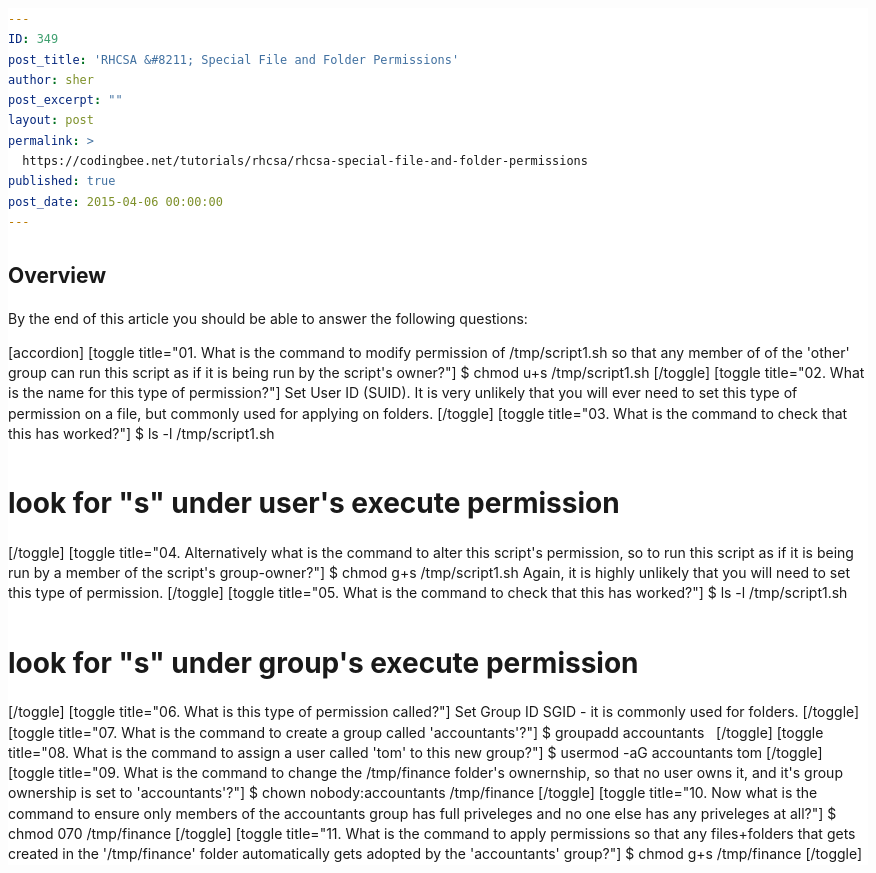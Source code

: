 ```yaml
---
ID: 349
post_title: 'RHCSA &#8211; Special File and Folder Permissions'
author: sher
post_excerpt: ""
layout: post
permalink: >
  https://codingbee.net/tutorials/rhcsa/rhcsa-special-file-and-folder-permissions
published: true
post_date: 2015-04-06 00:00:00
---
```

<h2>Overview</h2>
By the end of this article you should be able to answer the following questions:

[accordion]
[toggle title="01. What is the command to modify permission of /tmp/script1.sh so that any member of of the 'other' group can run this script as if it is being run by the script's owner?"]
$ chmod u+s /tmp/script1.sh
[/toggle]
[toggle title="02. What is the name for this type of permission?"]
Set User ID (SUID). 
It is very unlikely that you will ever need to set this type of permission on a file, but commonly used for applying on folders.
[/toggle]
[toggle title="03. What is the command to check that this has worked?"]
$ ls -l /tmp/script1.sh
# look for "s" under user's execute permission
[/toggle]
[toggle title="04. Alternatively what is the command to alter this script's permission, so to run this script as if it is being run by a member of the script's group-owner?"]
$ chmod g+s /tmp/script1.sh
Again, it is highly unlikely that you will need to set this type of permission. 
[/toggle]
[toggle title="05. What is the command to check that this has worked?"]
$ ls -l /tmp/script1.sh
# look for "s" under group's execute permission
[/toggle]
[toggle title="06. What is this type of permission called?"]
Set Group ID SGID - it is commonly used for folders.
[/toggle]
[toggle title="07. What is the command to create a group called 'accountants'?"]
$ groupadd accountants  
[/toggle]
[toggle title="08. What is the command to assign a user called 'tom' to this new group?"]
$ usermod -aG accountants tom
[/toggle]
[toggle title="09. What is the command to change the /tmp/finance folder's ownernship, so that no user owns it, and it's group ownership is set to 'accountants'?"]
$ chown nobody:accountants /tmp/finance
[/toggle]
[toggle title="10. Now what is the command to ensure only members of the accountants group has full priveleges and no one else has any priveleges at all?"]
$ chmod 070 /tmp/finance
[/toggle]
[toggle title="11. What is the command to apply permissions so that any files+folders that gets created in the '/tmp/finance' folder automatically gets adopted by the 'accountants' group?"]
$ chmod g+s /tmp/finance
[/toggle]
